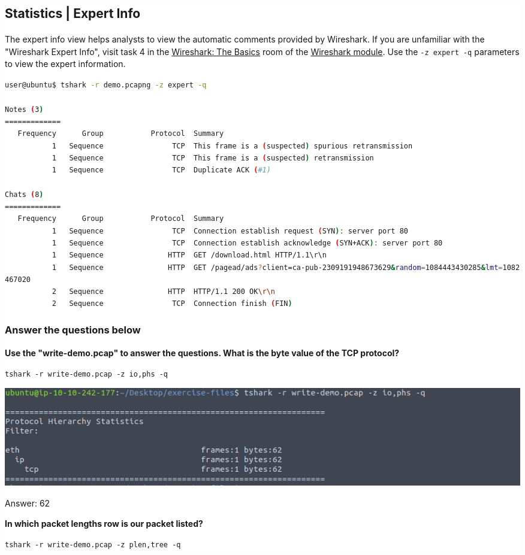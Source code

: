 ## Statistics | Expert Info

The expert info view helps analysts to view the automatic comments provided by Wireshark. If you are unfamiliar with the "Wireshark Expert Info", visit task 4 in the [Wireshark: The Basics](https://tryhackme.com/room/wiresharkthebasics) room of the [Wireshark module](https://tryhackme.com/module/wireshark). Use the `-z expert -q` parameters to view the expert information.

```bash
user@ubuntu$ tshark -r demo.pcapng -z expert -q

Notes (3)
=============
   Frequency      Group           Protocol  Summary
           1   Sequence                TCP  This frame is a (suspected) spurious retransmission
           1   Sequence                TCP  This frame is a (suspected) retransmission
           1   Sequence                TCP  Duplicate ACK (#1)

Chats (8)
=============
   Frequency      Group           Protocol  Summary
           1   Sequence                TCP  Connection establish request (SYN): server port 80
           1   Sequence                TCP  Connection establish acknowledge (SYN+ACK): server port 80
           1   Sequence               HTTP  GET /download.html HTTP/1.1\r\n
           1   Sequence               HTTP  GET /pagead/ads?client=ca-pub-2309191948673629&random=1084443430285&lmt=1082467020
           2   Sequence               HTTP  HTTP/1.1 200 OK\r\n
           2   Sequence                TCP  Connection finish (FIN)
```

### Answer the questions below

**Use the "write-demo.pcap" to answer the questions. What is the byte value of the TCP protocol?**

```
tshark -r write-demo.pcap -z io,phs -q
```

![](03%20-%20Network%20Security%20and%20Traffic%20Analysis/_resources/13%20Tshark%20-%20CLI%20Wireshark%20Features/a46ebfeeeeac0c944d8a9628688a753a_MD5.jpg)

Answer: 62

**In which packet lengths row is our packet listed?**

```
tshark -r write-demo.pcap -z plen,tree -q
```
